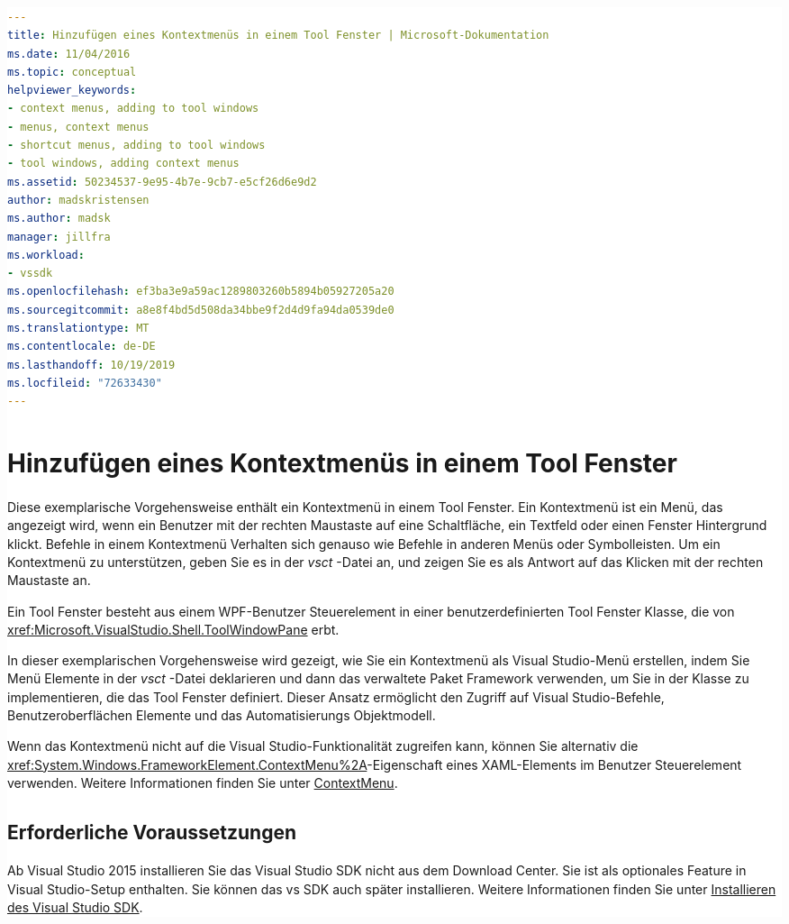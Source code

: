 ```yaml
---
title: Hinzufügen eines Kontextmenüs in einem Tool Fenster | Microsoft-Dokumentation
ms.date: 11/04/2016
ms.topic: conceptual
helpviewer_keywords:
- context menus, adding to tool windows
- menus, context menus
- shortcut menus, adding to tool windows
- tool windows, adding context menus
ms.assetid: 50234537-9e95-4b7e-9cb7-e5cf26d6e9d2
author: madskristensen
ms.author: madsk
manager: jillfra
ms.workload:
- vssdk
ms.openlocfilehash: ef3ba3e9a59ac1289803260b5894b05927205a20
ms.sourcegitcommit: a8e8f4bd5d508da34bbe9f2d4d9fa94da0539de0
ms.translationtype: MT
ms.contentlocale: de-DE
ms.lasthandoff: 10/19/2019
ms.locfileid: "72633430"
---
```

# <a name="add-a-shortcut-menu-in-a-tool-window"></a>Hinzufügen eines Kontextmenüs in einem Tool Fenster
Diese exemplarische Vorgehensweise enthält ein Kontextmenü in einem Tool Fenster. Ein Kontextmenü ist ein Menü, das angezeigt wird, wenn ein Benutzer mit der rechten Maustaste auf eine Schaltfläche, ein Textfeld oder einen Fenster Hintergrund klickt. Befehle in einem Kontextmenü Verhalten sich genauso wie Befehle in anderen Menüs oder Symbolleisten. Um ein Kontextmenü zu unterstützen, geben Sie es in der *vsct* -Datei an, und zeigen Sie es als Antwort auf das Klicken mit der rechten Maustaste an.

Ein Tool Fenster besteht aus einem WPF-Benutzer Steuerelement in einer benutzerdefinierten Tool Fenster Klasse, die von <xref:Microsoft.VisualStudio.Shell.ToolWindowPane> erbt.

In dieser exemplarischen Vorgehensweise wird gezeigt, wie Sie ein Kontextmenü als Visual Studio-Menü erstellen, indem Sie Menü Elemente in der *vsct* -Datei deklarieren und dann das verwaltete Paket Framework verwenden, um Sie in der Klasse zu implementieren, die das Tool Fenster definiert. Dieser Ansatz ermöglicht den Zugriff auf Visual Studio-Befehle, Benutzeroberflächen Elemente und das Automatisierungs Objektmodell.

Wenn das Kontextmenü nicht auf die Visual Studio-Funktionalität zugreifen kann, können Sie alternativ die <xref:System.Windows.FrameworkElement.ContextMenu%2A>-Eigenschaft eines XAML-Elements im Benutzer Steuerelement verwenden. Weitere Informationen finden Sie unter [ContextMenu](/dotnet/framework/wpf/controls/contextmenu).

## <a name="prerequisites"></a>Erforderliche Voraussetzungen
Ab Visual Studio 2015 installieren Sie das Visual Studio SDK nicht aus dem Download Center. Sie ist als optionales Feature in Visual Studio-Setup enthalten. Sie können das vs SDK auch später installieren. Weitere Informationen finden Sie unter [Installieren des Visual Studio SDK](../extensibility/installing-the-visual-studio-sdk.md).

